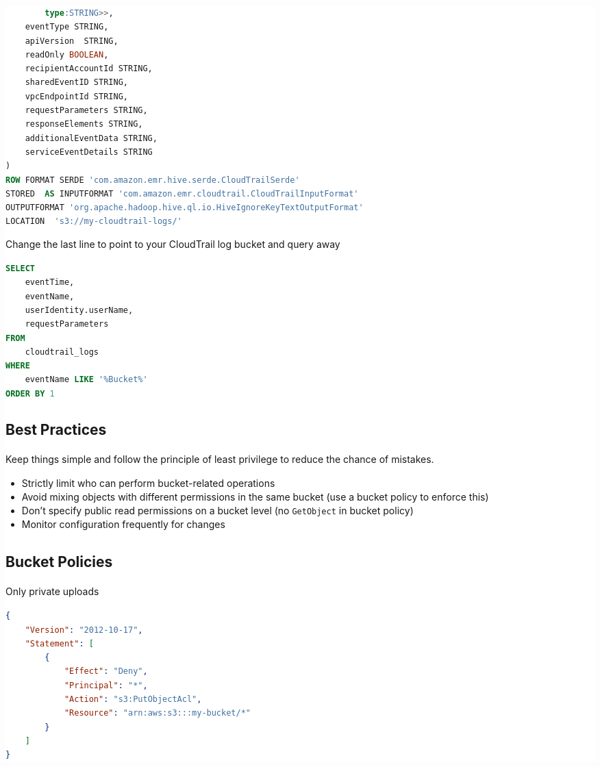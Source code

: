 ```sql
        type:STRING>>,
    eventType STRING,
    apiVersion  STRING,
    readOnly BOOLEAN,
    recipientAccountId STRING,
    sharedEventID STRING,
    vpcEndpointId STRING,
    requestParameters STRING,
    responseElements STRING,
    additionalEventData STRING,
    serviceEventDetails STRING
)
ROW FORMAT SERDE 'com.amazon.emr.hive.serde.CloudTrailSerde'
STORED  AS INPUTFORMAT 'com.amazon.emr.cloudtrail.CloudTrailInputFormat'
OUTPUTFORMAT 'org.apache.hadoop.hive.ql.io.HiveIgnoreKeyTextOutputFormat'
LOCATION  's3://my-cloudtrail-logs/'
```

Change the last line to point to your CloudTrail log bucket and query away

```sql
SELECT
    eventTime,
    eventName,
    userIdentity.userName,
    requestParameters
FROM
    cloudtrail_logs
WHERE
    eventName LIKE '%Bucket%'
ORDER BY 1
```

## Best Practices

Keep things simple and follow the principle of least privilege to reduce the chance of mistakes.

- Strictly limit who can perform bucket-related operations
- Avoid mixing objects with different permissions in the same bucket (use a bucket policy to enforce this)
- Don’t specify public read permissions on a bucket level (no `GetObject` in bucket policy)
- Monitor configuration frequently for changes

## Bucket Policies

Only private uploads

```json
{
    "Version": "2012-10-17",
    "Statement": [
        {
            "Effect": "Deny",
            "Principal": "*",
            "Action": "s3:PutObjectAcl",
            "Resource": "arn:aws:s3:::my-bucket/*"
        }
    ]
}
```
